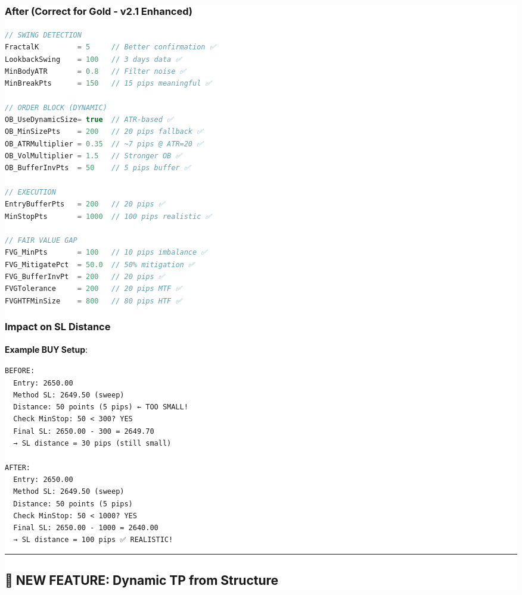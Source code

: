 ### After (Correct for Gold - v2.1 Enhanced)
```cpp
// SWING DETECTION
FractalK         = 5     // Better confirmation ✅
LookbackSwing    = 100   // 3 days data ✅
MinBodyATR       = 0.8   // Filter noise ✅
MinBreakPts      = 150   // 15 pips meaningful ✅

// ORDER BLOCK (DYNAMIC)
OB_UseDynamicSize= true  // ATR-based ✅
OB_MinSizePts    = 200   // 20 pips fallback ✅
OB_ATRMultiplier = 0.35  // ~7 pips @ ATR=20 ✅
OB_VolMultiplier = 1.5   // Stronger OB ✅
OB_BufferInvPts  = 50    // 5 pips buffer ✅

// EXECUTION
EntryBufferPts   = 200   // 20 pips ✅
MinStopPts       = 1000  // 100 pips realistic ✅

// FAIR VALUE GAP
FVG_MinPts       = 100   // 10 pips imbalance ✅
FVG_MitigatePct  = 50.0  // 50% mitigation ✅
FVG_BufferInvPt  = 200   // 20 pips ✅
FVGTolerance     = 200   // 20 pips MTF ✅
FVGHTFMinSize    = 800   // 80 pips HTF ✅
```

### Impact on SL Distance

**Example BUY Setup**:
```
BEFORE:
  Entry: 2650.00
  Method SL: 2649.50 (sweep)
  Distance: 50 points (5 pips) ← TOO SMALL!
  Check MinStop: 50 < 300? YES
  Final SL: 2650.00 - 300 = 2649.70
  → SL distance = 30 pips (still small)

AFTER:
  Entry: 2650.00
  Method SL: 2649.50 (sweep)
  Distance: 50 points (5 pips)
  Check MinStop: 50 < 1000? YES
  Final SL: 2650.00 - 1000 = 2640.00
  → SL distance = 100 pips ✅ REALISTIC!
```

---

## 🎯 NEW FEATURE: Dynamic TP from Structure

